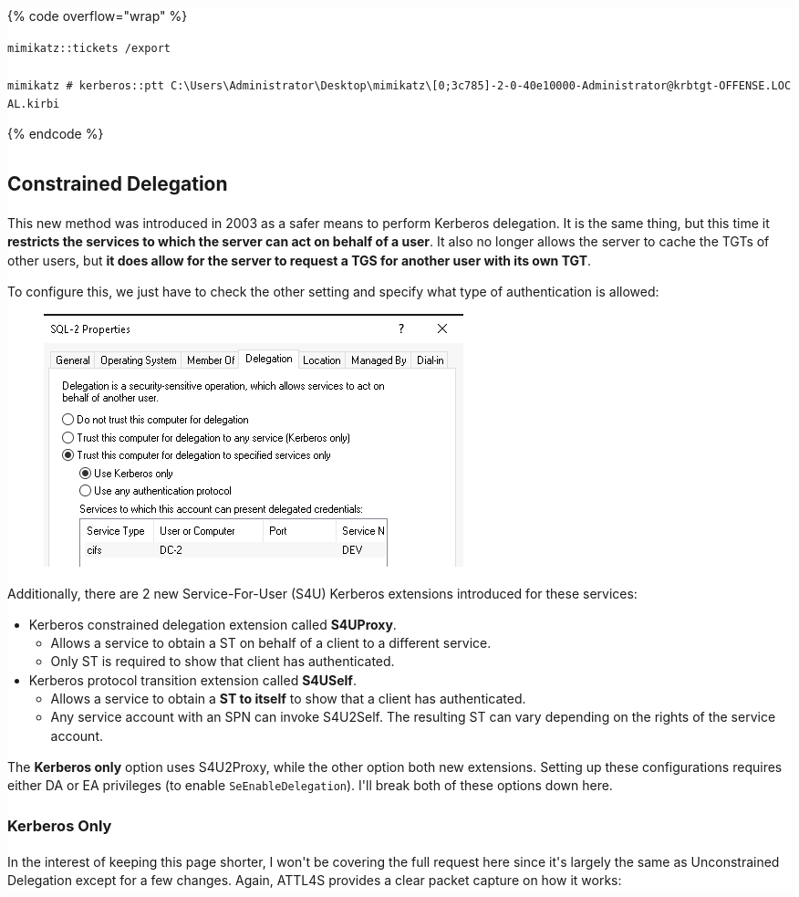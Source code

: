{% code overflow="wrap" %}
```
mimikatz::tickets /export

mimikatz # kerberos::ptt C:\Users\Administrator\Desktop\mimikatz\[0;3c785]-2-0-40e10000-Administrator@krbtgt-OFFENSE.LOCAL.kirbi
```
{% endcode %}

## Constrained Delegation

This new method was introduced in 2003 as a safer means to perform Kerberos delegation. It is the same thing, but this time it **restricts the services to which the server can act on behalf of a user**. It also no longer allows the server to cache the TGTs of other users, but **it does allow for the server to request a TGS for another user with its own TGT**.

To configure this, we just have to check the other setting and specify what type of authentication is allowed:

<figure><img src="../../.gitbook/assets/image (33) (2).png" alt=""><figcaption></figcaption></figure>

Additionally, there are 2 new Service-For-User (S4U) Kerberos extensions introduced for these services:

* Kerberos constrained delegation extension called **S4UProxy**.
  * Allows a service to obtain a ST on behalf of a client to a different service.
  * Only ST is required to show that client has authenticated.
* Kerberos protocol transition extension called **S4USelf**.
  * Allows a service to obtain a **ST to itself** to show that a client has authenticated.
  * Any service account with an SPN can invoke S4U2Self. The resulting ST can vary depending on the rights of the service account.

The **Kerberos only** option uses S4U2Proxy, while the other option both new extensions. Setting up these configurations requires either DA or EA privileges (to enable `SeEnableDelegation`). I'll break both of these options down here.

### Kerberos Only

In the interest of keeping this page shorter, I won't be covering the full request here since it's largely the same as Unconstrained Delegation except for a few changes. Again, ATTL4S provides a clear packet capture on how it works:
